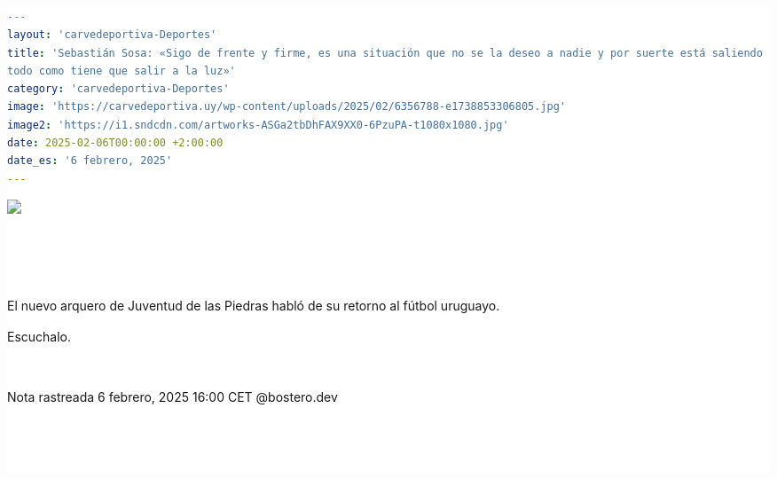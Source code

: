 ```yaml
---
layout: 'carvedeportiva-Deportes'
title: 'Sebastián Sosa: «Sigo de frente y firme, es una situación que no se la deseo a nadie y por suerte está saliendo todo como tiene que salir a la luz»'
category: 'carvedeportiva-Deportes'
image: 'https://carvedeportiva.uy/wp-content/uploads/2025/02/6356788-e1738853306805.jpg'
image2: 'https://i1.sndcdn.com/artworks-ASGa2tbDhFAX9XX0-6PzuPA-t1080x1080.jpg'
date: 2025-02-06T00:00:00 +2:00:00
date_es: '6 febrero, 2025'
---
```


<html>
<img style='width: 100%' src='{{ page.image | prepend: base.url }}'><div style='height: 75px'></div>
<p>El nuevo arquero de Juventud de las Piedras habló de su retorno al fútbol uruguayo.</p><p>Escuchalo.</p><p><iframe frameborder="no" height="166" scrolling="no" src="https://w.soundcloud.com/player/?url=https%3A//api.soundcloud.com/tracks/2027543116&amp;color=%23ff5500&amp;auto_play=false&amp;hide_related=false&amp;show_comments=true&amp;show_user=true&amp;show_reposts=false&amp;show_teaser=true" width="100%"></iframe></p><p> </p><div class='info_rastreador text-muted'><p class='text-muted mt-3 mb-2'>Nota rastreada 6 febrero, 2025 16:00 CET @bostero.dev</p></div>
<div style='height: 60px;'></div>
</html>
